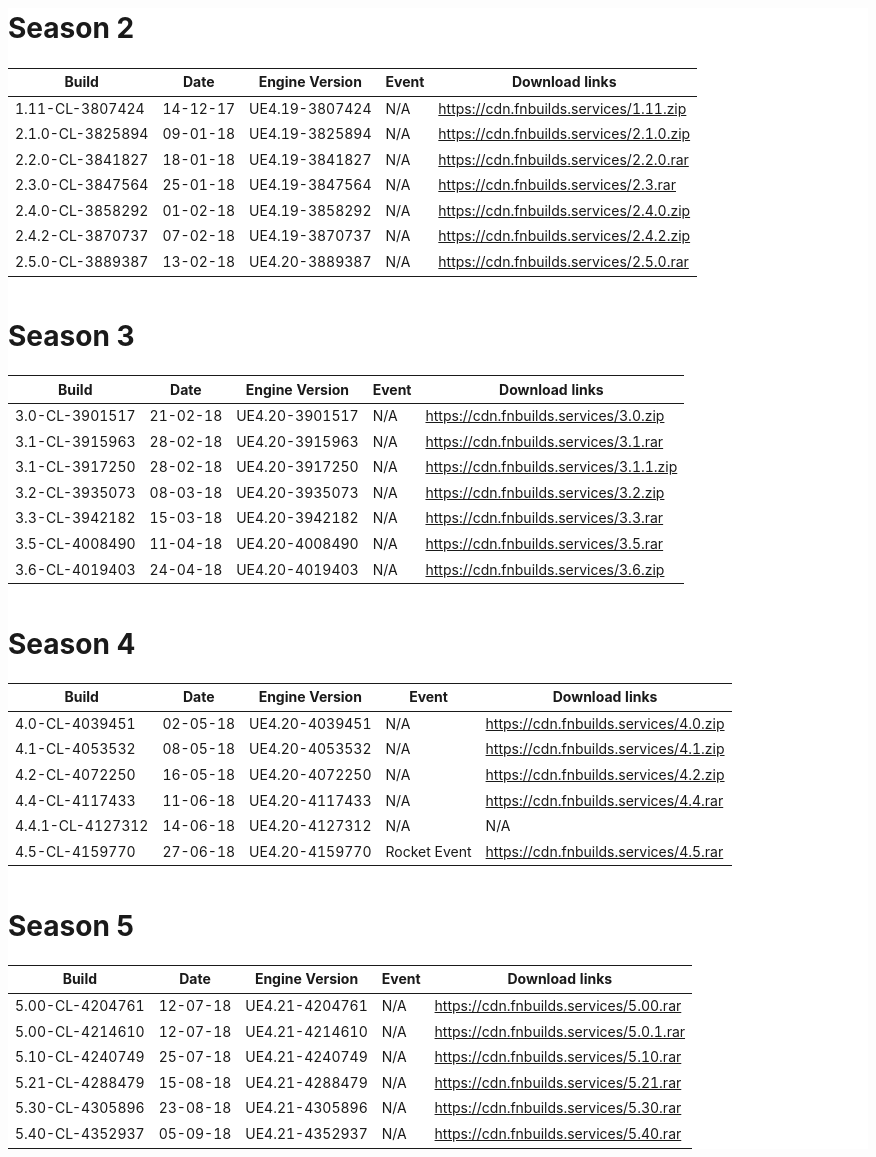 # Season 2
| Build                    | Date       	 |  Engine Version	 |	Event |   Download links               |
| ------------------------ | ------------ | ---------------  | ----- |------------------------------- |
| 1.11-CL-3807424         	| 14-12-17		   | UE4.19-3807424	  | N/A   |		https://cdn.fnbuilds.services/1.11.zip|
| 2.1.0-CL-3825894        	| 09-01-18	  	 | UE4.19-3825894	  | N/A   |		https://cdn.fnbuilds.services/2.1.0.zip|
| 2.2.0-CL-3841827        	| 18-01-18	  	 | UE4.19-3841827	  | N/A   |		https://cdn.fnbuilds.services/2.2.0.rar|
| 2.3.0-CL-3847564        	| 25-01-18	  	 | UE4.19-3847564	  | N/A   |		https://cdn.fnbuilds.services/2.3.rar|
| 2.4.0-CL-3858292        	| 01-02-18	  	 | UE4.19-3858292	  | N/A   |		https://cdn.fnbuilds.services/2.4.0.zip|
| 2.4.2-CL-3870737        	| 07-02-18	  	 | UE4.19-3870737	  | N/A   |		https://cdn.fnbuilds.services/2.4.2.zip|
| 2.5.0-CL-3889387        	| 13-02-18     | UE4.20-3889387	  | N/A   |  https://cdn.fnbuilds.services/2.5.0.rar|

# Season 3
| Build            | Date           	 |  Engine Version	 | Event    |		    Download links                     |
| ---------------- | ---------------- | ---------------- | -------- | --------------------------------------- |
| 3.0-CL-3901517	 	| 21-02-18	   	    | UE4.20-3901517	  | N/A      |	  https://cdn.fnbuilds.services/3.0.zip |
| 3.1-CL-3915963   | 28-02-18         | UE4.20-3915963   | N/A      |  	https://cdn.fnbuilds.services/3.1.rar|
| 3.1-CL-3917250	  | 28-02-18       	 | UE4.20-3917250	  | N/A      |		 https://cdn.fnbuilds.services/3.1.1.zip|
| 3.2-CL-3935073	  | 08-03-18       	 | UE4.20-3935073   | N/A	     | 		https://cdn.fnbuilds.services/3.2.zip|
| 3.3-CL-3942182   | 15-03-18         | UE4.20-3942182   | N/A      |   https://cdn.fnbuilds.services/3.3.rar|
| 3.5-CL-4008490   | 11-04-18       	 | UE4.20-4008490	  | N/A      | 		https://cdn.fnbuilds.services/3.5.rar|
| 3.6-CL-4019403   | 24-04-18       	 | UE4.20-4019403	  | N/A      | 		https://cdn.fnbuilds.services/3.6.zip|

# Season 4
| Build                    | Date           	 |  Engine Version	  | Event           |		    Download links             |
| ------------------------ | ---------------- | ----------------  | ----------------| ------------------------------- |
| 4.0-CL-4039451          	| 02-05-18       	 | UE4.20-4039451	   | N/A             |		https://cdn.fnbuilds.services/4.0.zip|
| 4.1-CL-4053532          	| 08-05-18       	 | UE4.20-4053532	   | N/A             |		https://cdn.fnbuilds.services/4.1.zip|
| 4.2-CL-4072250          	| 16-05-18	 	      | UE4.20-4072250 	  | N/A             | 	https://cdn.fnbuilds.services/4.2.zip|
| 4.4-CL-4117433          	| 11-06-18       	 | UE4.20-4117433  	 | N/A             |  https://cdn.fnbuilds.services/4.4.rar|
| 4.4.1-CL-4127312        	| 14-06-18       	 | UE4.20-4127312 	  | N/A             |		N/A |
| 4.5-CL-4159770          	| 27-06-18       	 | UE4.20-4159770 	  | Rocket Event    |		https://cdn.fnbuilds.services/4.5.rar|

# Season 5
| Build                    | Date           	 |  Engine Version	  | Event    |		    Download links             |
| ------------------------ | ---------------- | ----------------- | -------- | ------------------------------ |
| 5.00-CL-4204761  	      	| 12-07-18       	 | UE4.21-4204761	   | N/A      |		https://cdn.fnbuilds.services/5.00.rar|
| 5.00-CL-4214610	        	| 12-07-18       	 | UE4.21-4214610	   | N/A      |		https://cdn.fnbuilds.services/5.0.1.rar|
| 5.10-CL-4240749         	| 25-07-18       	 | UE4.21-4240749	   | N/A      |		https://cdn.fnbuilds.services/5.10.rar|
| 5.21-CL-4288479         	| 15-08-18       	 | UE4.21-4288479   	| N/A      |  https://cdn.fnbuilds.services/5.21.rar|
| 5.30-CL-4305896         	| 23-08-18       	 | UE4.21-4305896	   | N/A      |  https://cdn.fnbuilds.services/5.30.rar|
| 5.40-CL-4352937         	| 05-09-18       	 | UE4.21-4352937	   | N/A      |		https://cdn.fnbuilds.services/5.40.rar|